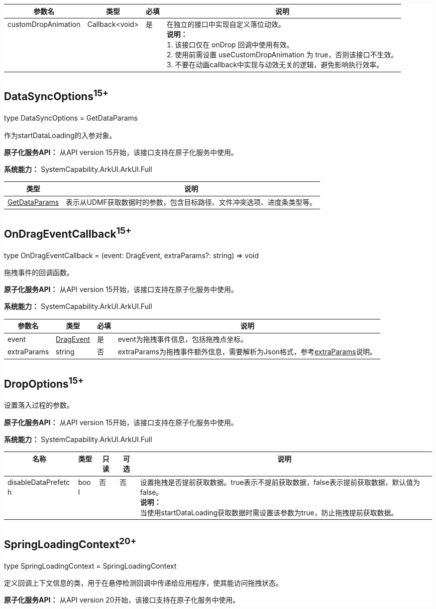 | 参数名    | 类型  | 必填 | 说明      |
| ------ | ------ | --- | --------- |
| customDropAnimation | Callback\<void\>  | 是 |在独立的接口中实现自定义落位动效。<br/> **说明：** <br/>1. 该接口仅在 onDrop 回调中使用有效。<br/> 2. 使用前需设置 useCustomDropAnimation 为 true，否则该接口不生效。<br/> 3. 不要在动画callback中实现与动效无关的逻辑，避免影响执行效率。|

## DataSyncOptions<sup>15+</sup>

type DataSyncOptions = GetDataParams

作为startDataLoading的入参对象。

**原子化服务API：** 从API version 15开始，该接口支持在原子化服务中使用。

**系统能力：** SystemCapability.ArkUI.ArkUI.Full

| 类型 | 说明 |
| ----- | ----------------- |
| [GetDataParams](../../apis-arkdata/js-apis-data-unifiedDataChannel.md#getdataparams15) | 表示从UDMF获取数据时的参数，包含目标路径、文件冲突选项、进度条类型等。|

## OnDragEventCallback<sup>15+</sup>

type OnDragEventCallback = (event: DragEvent, extraParams?: string) => void

拖拽事件的回调函数。

**原子化服务API：** 从API version 15开始，该接口支持在原子化服务中使用。

**系统能力：** SystemCapability.ArkUI.ArkUI.Full

| 参数名 | 类型 |必填 |说明 |
| ----- | ----------------- | ----- | ----- |
| event | [DragEvent](#dragevent7)| 是 |  event为拖拽事件信息，包括拖拽点坐标。|
| extraParams| string |否 | extraParams为拖拽事件额外信息，需要解析为Json格式，参考[extraParams](#extraparams说明)说明。|

## DropOptions<sup>15+</sup>

设置落入过程的参数。

**原子化服务API：** 从API version 15开始，该接口支持在原子化服务中使用。

**系统能力：** SystemCapability.ArkUI.ArkUI.Full

| 名称     | 类型  | 只读 | 可选 | 说明           |
| ------ | ------ | ---------------- | ------ | ------ |
| disableDataPrefetch | bool  | 否  | 否  | 设置拖拽是否提前获取数据。true表示不提前获取数据，false表示提前获取数据，默认值为false。<br/>**说明：**<br/> 当使用startDataLoading获取数据时需设置该参数为true，防止拖拽提前获取数据。 |

## SpringLoadingContext<sup>20+</sup>

type SpringLoadingContext = SpringLoadingContext

定义回调上下文信息的类，用于在悬停检测回调中传递给应用程序，使其能访问拖拽状态。

**原子化服务API：** 从API version 20开始，该接口支持在原子化服务中使用。
